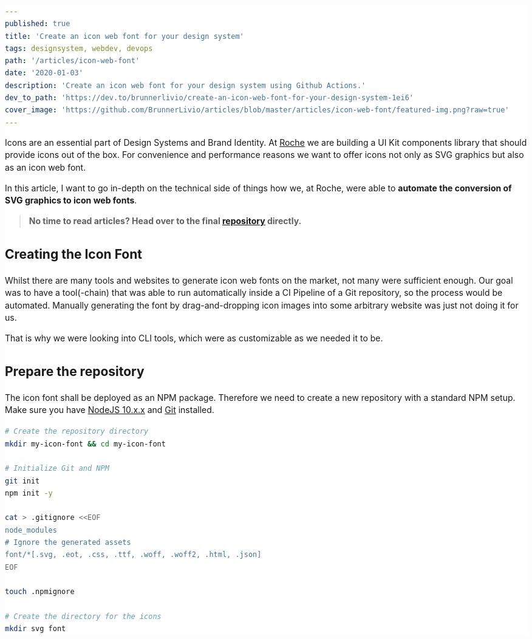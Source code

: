 ```yaml
---
published: true
title: 'Create an icon web font for your design system'
tags: designsystem, webdev, devops
path: '/articles/icon-web-font'
date: '2020-01-03'
description: 'Create an icon web font for your design system using Github Actions.'
dev_to_path: 'https://dev.to/brunnerlivio/create-an-icon-web-font-for-your-design-system-1ei6'
cover_image: 'https://github.com/BrunnerLivio/articles/blob/master/articles/icon-web-font/featured-img.png?raw=true'
---
```


Icons are an essential part of Design Systems and Brand Identity. At [Roche](https://www.roche.com/) we are building a UI Kit components library that should provide icons out of the box. For convenience and performance reasons we want to offer icons not only as SVG graphics but also as an icon web font.

In this article, I want to go in-depth on the technical side of things how we, at Roche, were able to **automate the conversion of SVG graphics to icon web fonts**.

> **No time to read articles? Head over to the final [repository](https://github.com/BrunnerLivio/dev.to-icon-webfont) directly.**

## Creating the Icon Font

Whilst there are many tools and websites to generate icon web fonts on the market, not many were sufficient enough. Our goal was to have a tool(-chain) that was able to run automatically inside a CI Pipeline of a Git repository, so the process would be automated. Manually generating the font by drag-and-dropping icon images into some arbitrary website was just not doing it for us.

That is why we were looking into CLI tools, which were as customizable as we needed it to be.

## Prepare the repository

The icon font shall be deployed as an NPM package. Therefore we need to create a new repository with a standard NPM setup. Make sure you have [NodeJS 10.x.x](https://nodejs.org/en/) and [Git](https://git-scm.com/book/en/v2/Getting-Started-Installing-Git) installed.

```bash
# Create the repository directory
mkdir my-icon-font && cd my-icon-font

# Initialize Git and NPM
git init
npm init -y

cat > .gitignore <<EOF
node_modules
# Ignore the generated assets
font/*[.svg, .eot, .css, .ttf, .woff, .woff2, .html, .json]
EOF

touch .npmignore

# Create the directory for the icons
mkdir svg font

```
